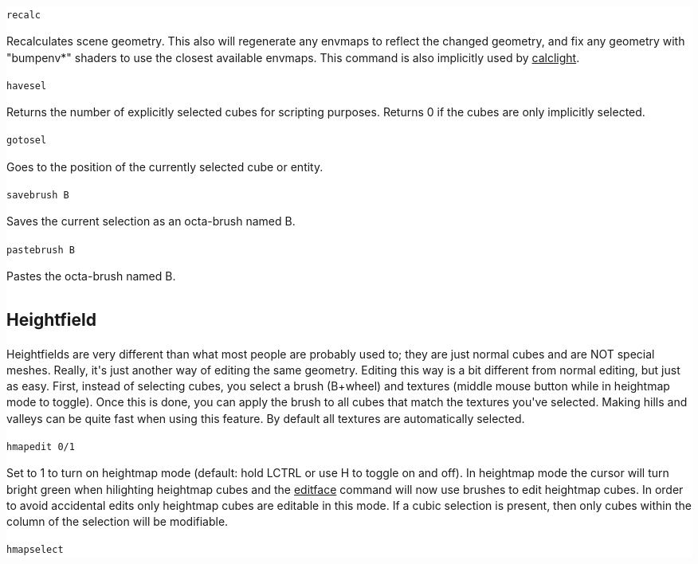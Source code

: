 ``` {#recalc}
recalc
```

Recalculates scene geometry. This also will regenerate any envmaps to
reflect the changed geometry, and fix any geometry with \"bumpenv\*\"
shaders to use the closest available envmaps. This command is also
implicitly used by [calclight](#calclight).

``` {#havesel}
havesel
```

Returns the number of explicitly selected cubes for scripting purposes.
Returns 0 if the cubes are only implicitly selected.

``` {#gotosel}
gotosel
```

Goes to the position of the currently selected cube or entity.

``` {#savebrush}
savebrush B
```

Saves the current selection as an octa-brush named B.

``` {#pastebrush}
pastebrush B
```

Pastes the octa-brush named B.

Heightfield
-----------

Heightfields are very different than what most people are probably used
to; they are just normal cubes and are NOT special meshes. Really, it\'s
just another way of editing the same geometry. Editing this way is a bit
different from normal editing, but just as easy. First, instead of
selecting cubes, you select a brush (B+wheel) and textures (middle mouse
button while in heightmap mode to toggle). Once this is done, you can
apply the brush to all cubes that match the textures you\'ve selected.
Making hills and valleys can be quite fast when using this feature. By
default all textures are automatically selected.

``` {#hmapedit}
hmapedit 0/1
```

Set to 1 to turn on heightmap mode (default: hold LCTRL or use H to
toggle on and off). In heightmap mode the cursor will turn bright green
when hilighting heightmap cubes and the [editface](#editface) command
will now use brushes to edit heightmap cubes. In order to avoid
accidental edits only heightmap cubes are editable in this mode. If a
cubic selection is present, then only cubes within the column of the
selection will be modifiable.

``` {#hmapselect}
hmapselect
```
